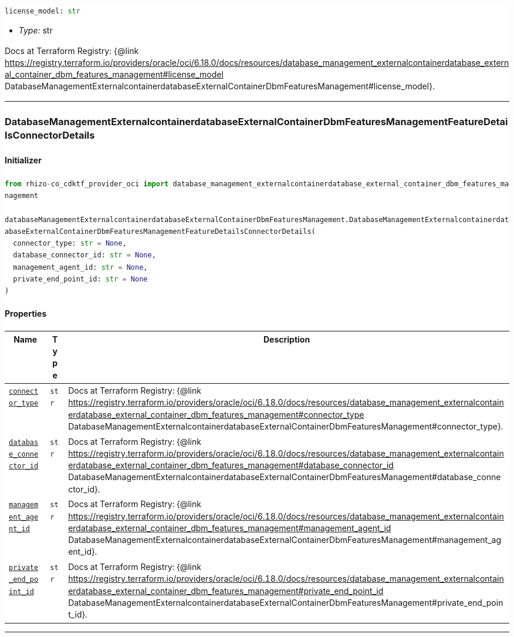 ```python
license_model: str
```

- *Type:* str

Docs at Terraform Registry: {@link https://registry.terraform.io/providers/oracle/oci/6.18.0/docs/resources/database_management_externalcontainerdatabase_external_container_dbm_features_management#license_model DatabaseManagementExternalcontainerdatabaseExternalContainerDbmFeaturesManagement#license_model}.

---

### DatabaseManagementExternalcontainerdatabaseExternalContainerDbmFeaturesManagementFeatureDetailsConnectorDetails <a name="DatabaseManagementExternalcontainerdatabaseExternalContainerDbmFeaturesManagementFeatureDetailsConnectorDetails" id="rhizo-co-terraform-provider-oci.databaseManagementExternalcontainerdatabaseExternalContainerDbmFeaturesManagement.DatabaseManagementExternalcontainerdatabaseExternalContainerDbmFeaturesManagementFeatureDetailsConnectorDetails"></a>

#### Initializer <a name="Initializer" id="rhizo-co-terraform-provider-oci.databaseManagementExternalcontainerdatabaseExternalContainerDbmFeaturesManagement.DatabaseManagementExternalcontainerdatabaseExternalContainerDbmFeaturesManagementFeatureDetailsConnectorDetails.Initializer"></a>

```python
from rhizo-co_cdktf_provider_oci import database_management_externalcontainerdatabase_external_container_dbm_features_management

databaseManagementExternalcontainerdatabaseExternalContainerDbmFeaturesManagement.DatabaseManagementExternalcontainerdatabaseExternalContainerDbmFeaturesManagementFeatureDetailsConnectorDetails(
  connector_type: str = None,
  database_connector_id: str = None,
  management_agent_id: str = None,
  private_end_point_id: str = None
)
```

#### Properties <a name="Properties" id="Properties"></a>

| **Name** | **Type** | **Description** |
| --- | --- | --- |
| <code><a href="#rhizo-co-terraform-provider-oci.databaseManagementExternalcontainerdatabaseExternalContainerDbmFeaturesManagement.DatabaseManagementExternalcontainerdatabaseExternalContainerDbmFeaturesManagementFeatureDetailsConnectorDetails.property.connectorType">connector_type</a></code> | <code>str</code> | Docs at Terraform Registry: {@link https://registry.terraform.io/providers/oracle/oci/6.18.0/docs/resources/database_management_externalcontainerdatabase_external_container_dbm_features_management#connector_type DatabaseManagementExternalcontainerdatabaseExternalContainerDbmFeaturesManagement#connector_type}. |
| <code><a href="#rhizo-co-terraform-provider-oci.databaseManagementExternalcontainerdatabaseExternalContainerDbmFeaturesManagement.DatabaseManagementExternalcontainerdatabaseExternalContainerDbmFeaturesManagementFeatureDetailsConnectorDetails.property.databaseConnectorId">database_connector_id</a></code> | <code>str</code> | Docs at Terraform Registry: {@link https://registry.terraform.io/providers/oracle/oci/6.18.0/docs/resources/database_management_externalcontainerdatabase_external_container_dbm_features_management#database_connector_id DatabaseManagementExternalcontainerdatabaseExternalContainerDbmFeaturesManagement#database_connector_id}. |
| <code><a href="#rhizo-co-terraform-provider-oci.databaseManagementExternalcontainerdatabaseExternalContainerDbmFeaturesManagement.DatabaseManagementExternalcontainerdatabaseExternalContainerDbmFeaturesManagementFeatureDetailsConnectorDetails.property.managementAgentId">management_agent_id</a></code> | <code>str</code> | Docs at Terraform Registry: {@link https://registry.terraform.io/providers/oracle/oci/6.18.0/docs/resources/database_management_externalcontainerdatabase_external_container_dbm_features_management#management_agent_id DatabaseManagementExternalcontainerdatabaseExternalContainerDbmFeaturesManagement#management_agent_id}. |
| <code><a href="#rhizo-co-terraform-provider-oci.databaseManagementExternalcontainerdatabaseExternalContainerDbmFeaturesManagement.DatabaseManagementExternalcontainerdatabaseExternalContainerDbmFeaturesManagementFeatureDetailsConnectorDetails.property.privateEndPointId">private_end_point_id</a></code> | <code>str</code> | Docs at Terraform Registry: {@link https://registry.terraform.io/providers/oracle/oci/6.18.0/docs/resources/database_management_externalcontainerdatabase_external_container_dbm_features_management#private_end_point_id DatabaseManagementExternalcontainerdatabaseExternalContainerDbmFeaturesManagement#private_end_point_id}. |

---
